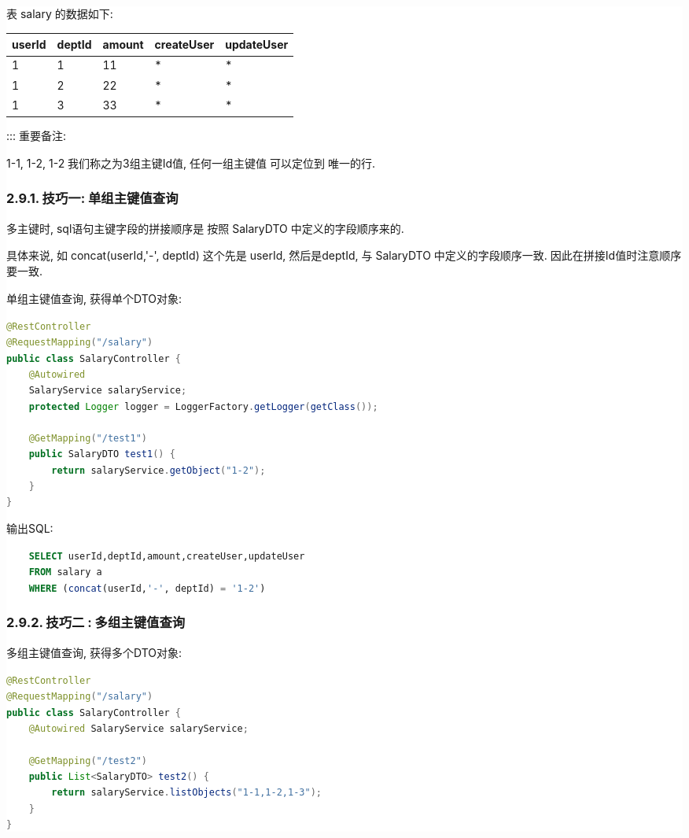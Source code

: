  表 salary 的数据如下:
 
| userId | deptId | amount | createUser | updateUser |
| ------ | ------ | ------ | ---------- | ---------- |
| 1      | 1      | 11     | *          | *          |
| 1      | 2      | 22     | *          | *          |
| 1      | 3      | 33     | *          | *          |

::: 重要备注:

1-1, 1-2, 1-2 我们称之为3组主键Id值, 任何一组主键值 可以定位到 唯一的行.

### 2.9.1. 技巧一: 单组主键值查询
多主键时, sql语句主键字段的拼接顺序是 按照 SalaryDTO 中定义的字段顺序来的.

具体来说, 如 concat(userId,'-', deptId) 这个先是 userId, 然后是deptId, 与 SalaryDTO 中定义的字段顺序一致. 因此在拼接Id值时注意顺序要一致.

单组主键值查询, 获得单个DTO对象:

```java
@RestController
@RequestMapping("/salary")
public class SalaryController {
    @Autowired
    SalaryService salaryService;
    protected Logger logger = LoggerFactory.getLogger(getClass());

    @GetMapping("/test1")
    public SalaryDTO test1() {
        return salaryService.getObject("1-2");
    }
}
```

输出SQL:

```sql
    SELECT userId,deptId,amount,createUser,updateUser
    FROM salary a
    WHERE (concat(userId,'-', deptId) = '1-2')
```

### 2.9.2. 技巧二 : 多组主键值查询
多组主键值查询, 获得多个DTO对象:

```java
@RestController
@RequestMapping("/salary")
public class SalaryController {
    @Autowired SalaryService salaryService;
    
    @GetMapping("/test2")
    public List<SalaryDTO> test2() {
        return salaryService.listObjects("1-1,1-2,1-3");
    }
}
```
